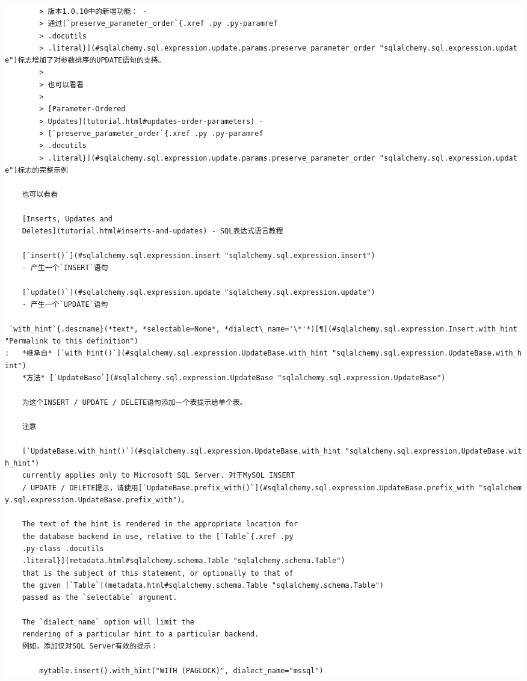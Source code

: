             > 版本1.0.10中的新增功能： -
            > 通过[`preserve_parameter_order`{.xref .py .py-paramref
            > .docutils
            > .literal}](#sqlalchemy.sql.expression.update.params.preserve_parameter_order "sqlalchemy.sql.expression.update")标志增加了对参数排序的UPDATE语句的支持。
            >
            > 也可以看看
            >
            > [Parameter-Ordered
            > Updates](tutorial.html#updates-order-parameters) -
            > [`preserve_parameter_order`{.xref .py .py-paramref
            > .docutils
            > .literal}](#sqlalchemy.sql.expression.update.params.preserve_parameter_order "sqlalchemy.sql.expression.update")标志的完整示例

        也可以看看

        [Inserts, Updates and
        Deletes](tutorial.html#inserts-and-updates) - SQL表达式语言教程

        [`insert()`](#sqlalchemy.sql.expression.insert "sqlalchemy.sql.expression.insert")
        - 产生一个`INSERT`语句

        [`update()`](#sqlalchemy.sql.expression.update "sqlalchemy.sql.expression.update")
        - 产生一个`UPDATE`语句

     `with_hint`{.descname}(*text*, *selectable=None*, *dialect\_name='\*'*)[¶](#sqlalchemy.sql.expression.Insert.with_hint "Permalink to this definition")
    :   *继承自* [`with_hint()`](#sqlalchemy.sql.expression.UpdateBase.with_hint "sqlalchemy.sql.expression.UpdateBase.with_hint")
        *方法* [`UpdateBase`](#sqlalchemy.sql.expression.UpdateBase "sqlalchemy.sql.expression.UpdateBase")

        为这个INSERT / UPDATE / DELETE语句添加一个表提示给单个表。

        注意

        [`UpdateBase.with_hint()`](#sqlalchemy.sql.expression.UpdateBase.with_hint "sqlalchemy.sql.expression.UpdateBase.with_hint")
        currently applies only to Microsoft SQL Server. 对于MySQL INSERT
        / UPDATE / DELETE提示，请使用[`UpdateBase.prefix_with()`](#sqlalchemy.sql.expression.UpdateBase.prefix_with "sqlalchemy.sql.expression.UpdateBase.prefix_with")。

        The text of the hint is rendered in the appropriate location for
        the database backend in use, relative to the [`Table`{.xref .py
        .py-class .docutils
        .literal}](metadata.html#sqlalchemy.schema.Table "sqlalchemy.schema.Table")
        that is the subject of this statement, or optionally to that of
        the given [`Table`](metadata.html#sqlalchemy.schema.Table "sqlalchemy.schema.Table")
        passed as the `selectable` argument.

        The `dialect_name` option will limit the
        rendering of a particular hint to a particular backend.
        例如，添加仅对SQL Server有效的提示：

            mytable.insert().with_hint("WITH (PAGLOCK)", dialect_name="mssql")
